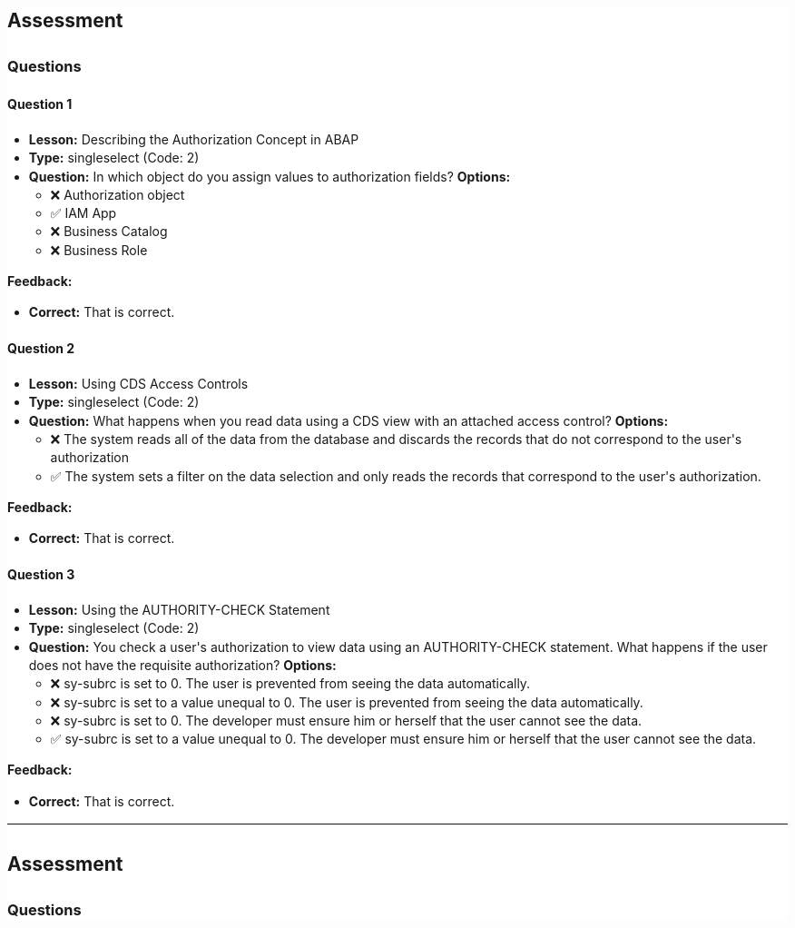 ## Assessment

### Questions

#### Question 1
- **Lesson:** Describing the Authorization Concept in ABAP
- **Type:** singleselect (Code: 2)
- **Question:** In which object do you assign values to authorization fields?
**Options:**
  - ❌ Authorization object
  - ✅ IAM App
  - ❌ Business Catalog
  - ❌ Business Role

**Feedback:**
- **Correct:** That is correct.

#### Question 2
- **Lesson:** Using CDS Access Controls
- **Type:** singleselect (Code: 2)
- **Question:** What happens when you read data using a CDS view with an attached access control?
**Options:**
  - ❌ The system reads all of the data from the database and discards the records that do not correspond to the user's authorization
  - ✅ The system sets a filter on the data selection and only reads the records that correspond to the user's authorization. 

**Feedback:**
- **Correct:** That is correct. 

#### Question 3
- **Lesson:** Using the AUTHORITY-CHECK Statement
- **Type:** singleselect (Code: 2)
- **Question:** You check a user's authorization to view data using an AUTHORITY-CHECK statement. What happens if the user does not have the requisite authorization?
**Options:**
  - ❌ sy-subrc is set to 0. The user is prevented from seeing the data automatically.
  - ❌ sy-subrc is set to a value unequal to 0. The user is prevented from seeing the data automatically.
  - ❌ sy-subrc is set to 0. The developer must ensure him or herself that the user cannot see the data. 
  - ✅ sy-subrc is set to a value unequal to 0. The developer must ensure him or herself that the user cannot see the data. 

**Feedback:**
- **Correct:** That is correct. 

---
## Assessment

### Questions
